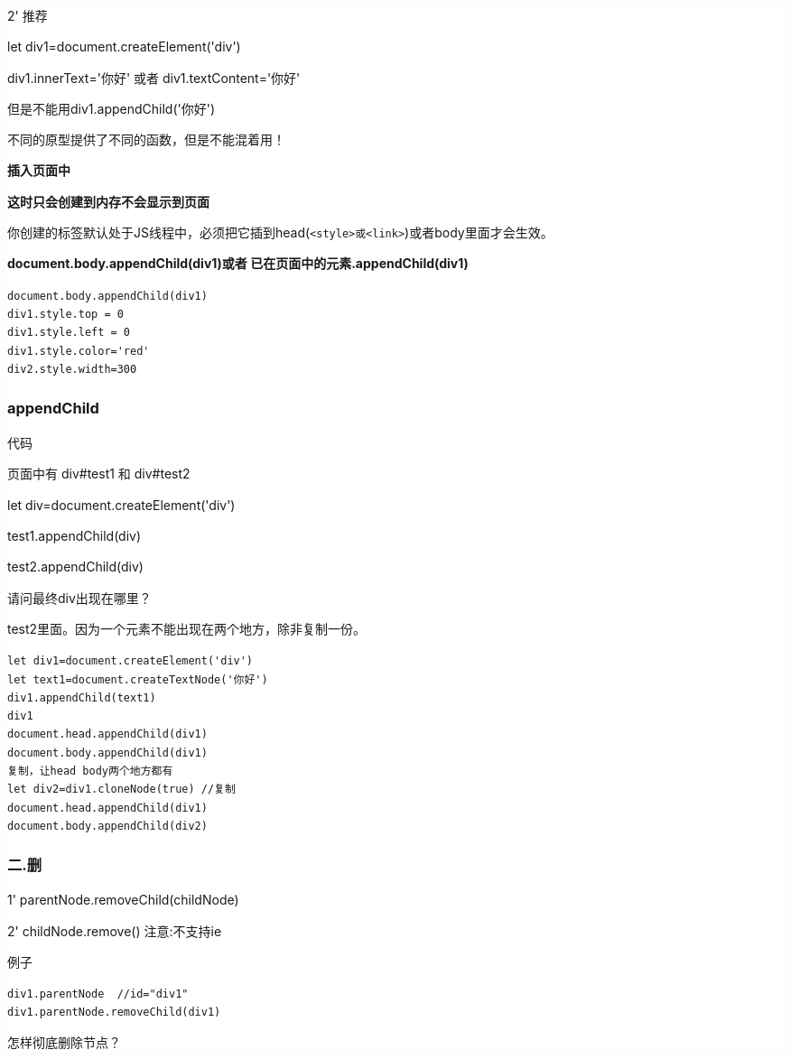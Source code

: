 2' 推荐

let div1=document.createElement('div')

div1.innerText='你好' 或者 div1.textContent='你好'

但是不能用div1.appendChild('你好')

不同的原型提供了不同的函数，但是不能混着用！

**插入页面中**

**这时只会创建到内存不会显示到页面**

你创建的标签默认处于JS线程中，必须把它插到head(`<style>或<link>`)或者body里面才会生效。

**document.body.appendChild(div1)或者 已在页面中的元素.appendChild(div1)**
```
document.body.appendChild(div1)
div1.style.top = 0
div1.style.left = 0
div1.style.color='red'
div2.style.width=300
```

### appendChild
代码

页面中有 div#test1 和 div#test2

let div=document.createElement('div')

test1.appendChild(div)

test2.appendChild(div)

请问最终div出现在哪里？

test2里面。因为一个元素不能出现在两个地方，除非复制一份。
```
let div1=document.createElement('div')
let text1=document.createTextNode('你好')
div1.appendChild(text1)
div1
document.head.appendChild(div1)
document.body.appendChild(div1)
复制，让head body两个地方都有
let div2=div1.cloneNode(true) //复制
document.head.appendChild(div1)
document.body.appendChild(div2)
```

### 二.删
1' parentNode.removeChild(childNode)

2' childNode.remove() 注意:不支持ie

例子
```
div1.parentNode  //id="div1" 
div1.parentNode.removeChild(div1)
```
怎样彻底删除节点？
